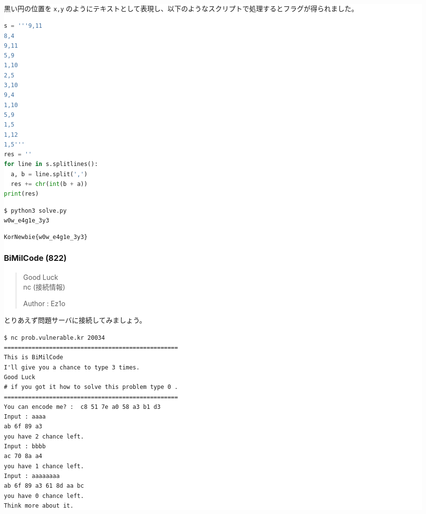 黒い円の位置を `x,y` のようにテキストとして表現し、以下のようなスクリプトで処理するとフラグが得られました。

```python
s = '''9,11
8,4
9,11
5,9
1,10
2,5
3,10
9,4
1,10
5,9
1,5
1,12
1,5'''
res = ''
for line in s.splitlines():
  a, b = line.split(',')
  res += chr(int(b + a))
print(res)
```

```
$ python3 solve.py
w0w_e4g1e_3y3
```

```
KorNewbie{w0w_e4g1e_3y3}
```

### BiMilCode (822)
> Good Luck  
> nc (接続情報)
> 
> Author : Ez1o

とりあえず問題サーバに接続してみましょう。

```
$ nc prob.vulnerable.kr 20034
==================================================
This is BiMilCode
I'll give you a chance to type 3 times.
Good Luck
# if you got it how to solve this problem type 0 .
==================================================
You can encode me? :  c8 51 7e a0 58 a3 b1 d3 
Input : aaaa
ab 6f 89 a3 
you have 2 chance left.
Input : bbbb
ac 70 8a a4 
you have 1 chance left.
Input : aaaaaaaa
ab 6f 89 a3 61 8d aa bc 
you have 0 chance left.
Think more about it.
```
